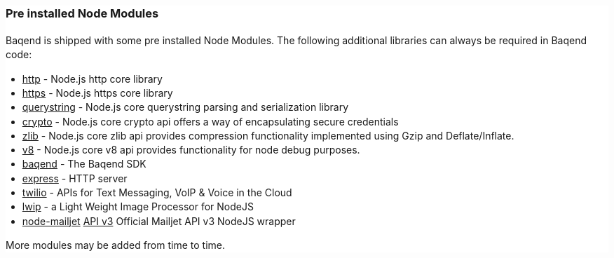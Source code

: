 
### Pre installed Node Modules

Baqend is shipped with some pre installed Node Modules. The following additional libraries can always be required in Baqend code:

- [http](https://nodejs.org/api/http.html) - Node.js http core library
- [https](https://nodejs.org/api/https.html) - Node.js https core library
- [querystring](https://nodejs.org/api/querystring.html) - Node.js core querystring parsing and serialization library
- [crypto](https://nodejs.org/api/crypto.html) - Node.js core crypto api offers a way of encapsulating secure credentials 
- [zlib](https://nodejs.org/api/zlib.html) - Node.js core zlib api provides compression functionality implemented using Gzip and Deflate/Inflate. 
- [v8](https://nodejs.org/api/v8.html) - Node.js core v8 api provides functionality for node debug purposes.
- [baqend](https://www.baqend.com/js-sdk/latest/baqend.html) - The Baqend SDK
- [express](http://expressjs.com/4x/api.html) - HTTP server
- [twilio](http://twilio.github.io/twilio-node/) - APIs for Text Messaging, VoIP & Voice in the Cloud 
- [lwip](https://github.com/EyalAr/lwip/) - a Light Weight Image Processor for NodeJS
- [node-mailjet](https://github.com/mailjet/mailjet-apiv3-nodejs) [API v3](https://dev.mailjet.com) Official Mailjet API v3 NodeJS wrapper 

More modules may be added from time to time.

